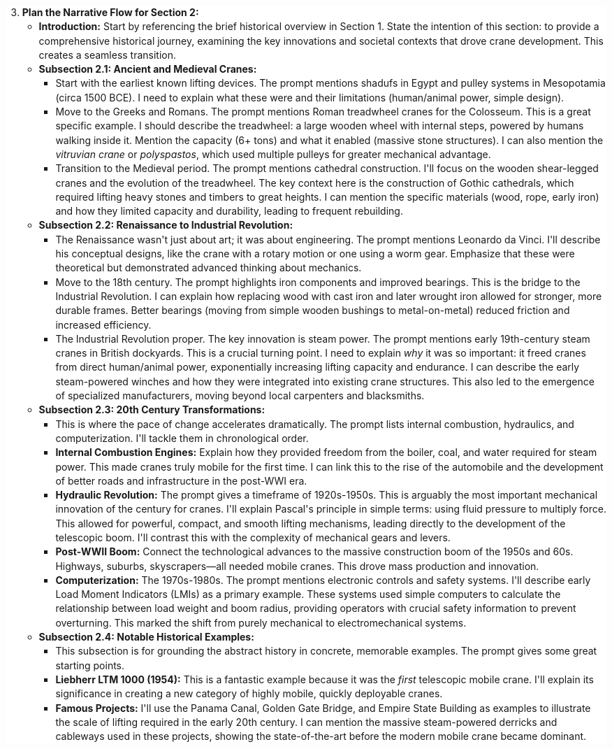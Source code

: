 3.  **Plan the Narrative Flow for Section 2:**
    *   **Introduction:** Start by referencing the brief historical overview in Section 1. State the intention of this section: to provide a comprehensive historical journey, examining the key innovations and societal contexts that drove crane development. This creates a seamless transition.
    *   **Subsection 2.1: Ancient and Medieval Cranes:**
        *   Start with the earliest known lifting devices. The prompt mentions shadufs in Egypt and pulley systems in Mesopotamia (circa 1500 BCE). I need to explain what these were and their limitations (human/animal power, simple design).
        *   Move to the Greeks and Romans. The prompt mentions Roman treadwheel cranes for the Colosseum. This is a great specific example. I should describe the treadwheel: a large wooden wheel with internal steps, powered by humans walking inside it. Mention the capacity (6+ tons) and what it enabled (massive stone structures). I can also mention the *vitruvian crane* or *polyspastos*, which used multiple pulleys for greater mechanical advantage.
        *   Transition to the Medieval period. The prompt mentions cathedral construction. I'll focus on the wooden shear-legged cranes and the evolution of the treadwheel. The key context here is the construction of Gothic cathedrals, which required lifting heavy stones and timbers to great heights. I can mention the specific materials (wood, rope, early iron) and how they limited capacity and durability, leading to frequent rebuilding.
    *   **Subsection 2.2: Renaissance to Industrial Revolution:**
        *   The Renaissance wasn't just about art; it was about engineering. The prompt mentions Leonardo da Vinci. I'll describe his conceptual designs, like the crane with a rotary motion or one using a worm gear. Emphasize that these were theoretical but demonstrated advanced thinking about mechanics.
        *   Move to the 18th century. The prompt highlights iron components and improved bearings. This is the bridge to the Industrial Revolution. I can explain how replacing wood with cast iron and later wrought iron allowed for stronger, more durable frames. Better bearings (moving from simple wooden bushings to metal-on-metal) reduced friction and increased efficiency.
        *   The Industrial Revolution proper. The key innovation is steam power. The prompt mentions early 19th-century steam cranes in British dockyards. This is a crucial turning point. I need to explain *why* it was so important: it freed cranes from direct human/animal power, exponentially increasing lifting capacity and endurance. I can describe the early steam-powered winches and how they were integrated into existing crane structures. This also led to the emergence of specialized manufacturers, moving beyond local carpenters and blacksmiths.
    *   **Subsection 2.3: 20th Century Transformations:**
        *   This is where the pace of change accelerates dramatically. The prompt lists internal combustion, hydraulics, and computerization. I'll tackle them in chronological order.
        *   **Internal Combustion Engines:** Explain how they provided freedom from the boiler, coal, and water required for steam power. This made cranes truly mobile for the first time. I can link this to the rise of the automobile and the development of better roads and infrastructure in the post-WWI era.
        *   **Hydraulic Revolution:** The prompt gives a timeframe of 1920s-1950s. This is arguably the most important mechanical innovation of the century for cranes. I'll explain Pascal's principle in simple terms: using fluid pressure to multiply force. This allowed for powerful, compact, and smooth lifting mechanisms, leading directly to the development of the telescopic boom. I'll contrast this with the complexity of mechanical gears and levers.
        *   **Post-WWII Boom:** Connect the technological advances to the massive construction boom of the 1950s and 60s. Highways, suburbs, skyscrapers—all needed mobile cranes. This drove mass production and innovation.
        *   **Computerization:** The 1970s-1980s. The prompt mentions electronic controls and safety systems. I'll describe early Load Moment Indicators (LMIs) as a primary example. These systems used simple computers to calculate the relationship between load weight and boom radius, providing operators with crucial safety information to prevent overturning. This marked the shift from purely mechanical to electromechanical systems.
    *   **Subsection 2.4: Notable Historical Examples:**
        *   This subsection is for grounding the abstract history in concrete, memorable examples. The prompt gives some great starting points.
        *   **Liebherr LTM 1000 (1954):** This is a fantastic example because it was the *first* telescopic mobile crane. I'll explain its significance in creating a new category of highly mobile, quickly deployable cranes.
        *   **Famous Projects:** I'll use the Panama Canal, Golden Gate Bridge, and Empire State Building as examples to illustrate the scale of lifting required in the early 20th century. I can mention the massive steam-powered derricks and cableways used in these projects, showing the state-of-the-art before the modern mobile crane became dominant.
